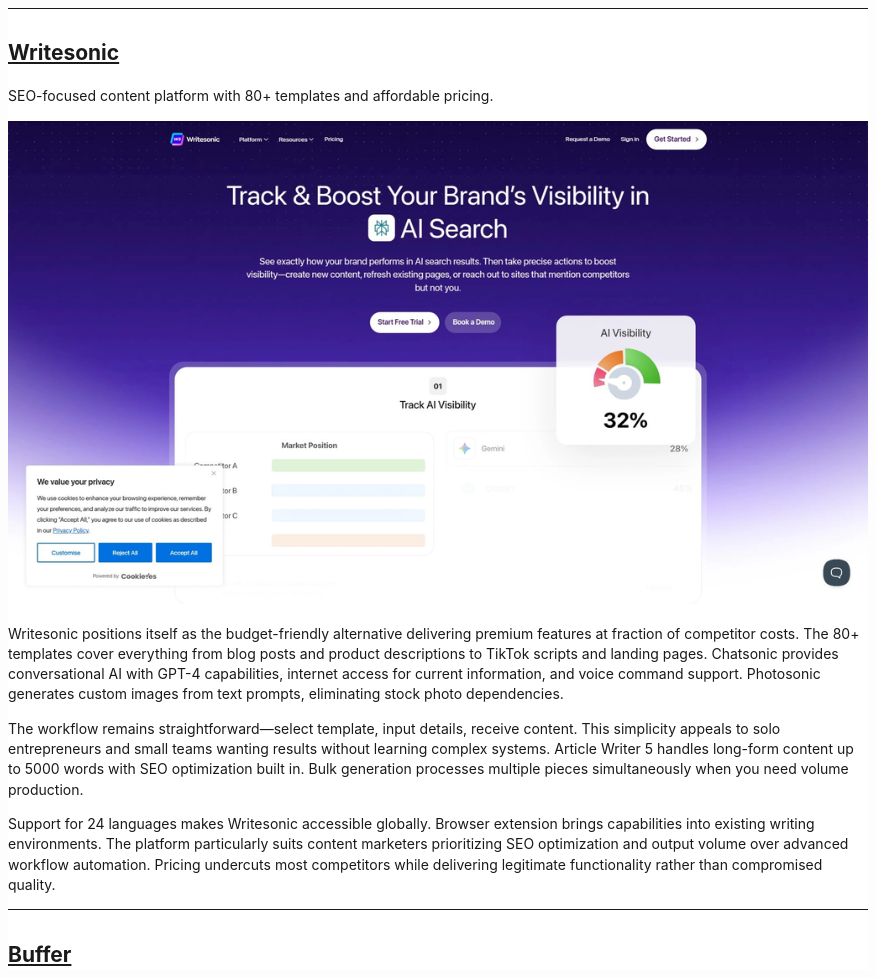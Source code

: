 ***

## **[Writesonic](https://writesonic.com)**

SEO-focused content platform with 80+ templates and affordable pricing.

![Writesonic Screenshot](image/writesonic.webp)


Writesonic positions itself as the budget-friendly alternative delivering premium features at fraction of competitor costs. The 80+ templates cover everything from blog posts and product descriptions to TikTok scripts and landing pages. Chatsonic provides conversational AI with GPT-4 capabilities, internet access for current information, and voice command support. Photosonic generates custom images from text prompts, eliminating stock photo dependencies.

The workflow remains straightforward—select template, input details, receive content. This simplicity appeals to solo entrepreneurs and small teams wanting results without learning complex systems. Article Writer 5 handles long-form content up to 5000 words with SEO optimization built in. Bulk generation processes multiple pieces simultaneously when you need volume production.

Support for 24 languages makes Writesonic accessible globally. Browser extension brings capabilities into existing writing environments. The platform particularly suits content marketers prioritizing SEO optimization and output volume over advanced workflow automation. Pricing undercuts most competitors while delivering legitimate functionality rather than compromised quality.

***

## **[Buffer](https://buffer.com)**
